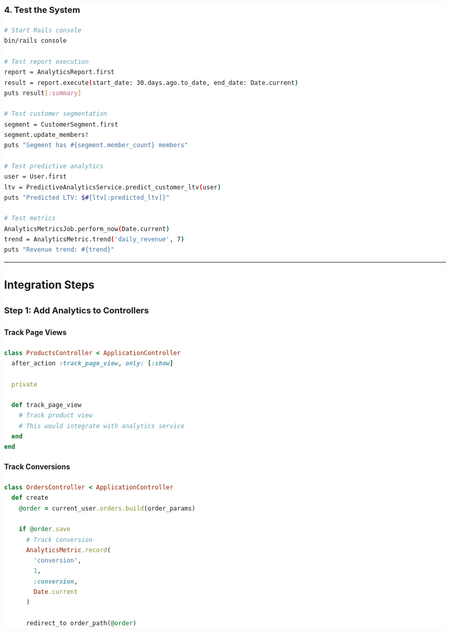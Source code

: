 ### 4. Test the System

```bash
# Start Rails console
bin/rails console

# Test report execution
report = AnalyticsReport.first
result = report.execute(start_date: 30.days.ago.to_date, end_date: Date.current)
puts result[:summary]

# Test customer segmentation
segment = CustomerSegment.first
segment.update_members!
puts "Segment has #{segment.member_count} members"

# Test predictive analytics
user = User.first
ltv = PredictiveAnalyticsService.predict_customer_ltv(user)
puts "Predicted LTV: $#{ltv[:predicted_ltv]}"

# Test metrics
AnalyticsMetricsJob.perform_now(Date.current)
trend = AnalyticsMetric.trend('daily_revenue', 7)
puts "Revenue trend: #{trend}"
```

---

## Integration Steps

### Step 1: Add Analytics to Controllers

#### Track Page Views

```ruby
class ProductsController < ApplicationController
  after_action :track_page_view, only: [:show]
  
  private
  
  def track_page_view
    # Track product view
    # This would integrate with analytics service
  end
end
```

#### Track Conversions

```ruby
class OrdersController < ApplicationController
  def create
    @order = current_user.orders.build(order_params)
    
    if @order.save
      # Track conversion
      AnalyticsMetric.record(
        'conversion',
        1,
        :conversion,
        Date.current
      )
      
      redirect_to order_path(@order)
```
